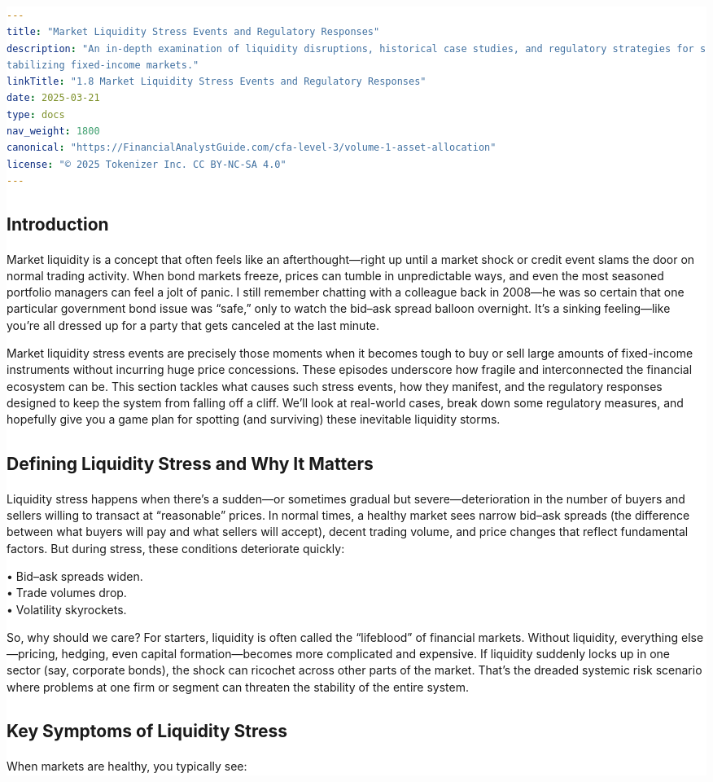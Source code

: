 ```yaml
---
title: "Market Liquidity Stress Events and Regulatory Responses"
description: "An in-depth examination of liquidity disruptions, historical case studies, and regulatory strategies for stabilizing fixed-income markets."
linkTitle: "1.8 Market Liquidity Stress Events and Regulatory Responses"
date: 2025-03-21
type: docs
nav_weight: 1800
canonical: "https://FinancialAnalystGuide.com/cfa-level-3/volume-1-asset-allocation"
license: "© 2025 Tokenizer Inc. CC BY-NC-SA 4.0"
---
```


## Introduction

Market liquidity is a concept that often feels like an afterthought—right up until a market shock or credit event slams the door on normal trading activity. When bond markets freeze, prices can tumble in unpredictable ways, and even the most seasoned portfolio managers can feel a jolt of panic. I still remember chatting with a colleague back in 2008—he was so certain that one particular government bond issue was “safe,” only to watch the bid–ask spread balloon overnight. It’s a sinking feeling—like you’re all dressed up for a party that gets canceled at the last minute.

Market liquidity stress events are precisely those moments when it becomes tough to buy or sell large amounts of fixed-income instruments without incurring huge price concessions. These episodes underscore how fragile and interconnected the financial ecosystem can be. This section tackles what causes such stress events, how they manifest, and the regulatory responses designed to keep the system from falling off a cliff. We’ll look at real-world cases, break down some regulatory measures, and hopefully give you a game plan for spotting (and surviving) these inevitable liquidity storms.


## Defining Liquidity Stress and Why It Matters

Liquidity stress happens when there’s a sudden—or sometimes gradual but severe—deterioration in the number of buyers and sellers willing to transact at “reasonable” prices. In normal times, a healthy market sees narrow bid–ask spreads (the difference between what buyers will pay and what sellers will accept), decent trading volume, and price changes that reflect fundamental factors. But during stress, these conditions deteriorate quickly:

• Bid–ask spreads widen.  
• Trade volumes drop.  
• Volatility skyrockets.  

So, why should we care? For starters, liquidity is often called the “lifeblood” of financial markets. Without liquidity, everything else—pricing, hedging, even capital formation—becomes more complicated and expensive. If liquidity suddenly locks up in one sector (say, corporate bonds), the shock can ricochet across other parts of the market. That’s the dreaded systemic risk scenario where problems at one firm or segment can threaten the stability of the entire system.


## Key Symptoms of Liquidity Stress

When markets are healthy, you typically see:
